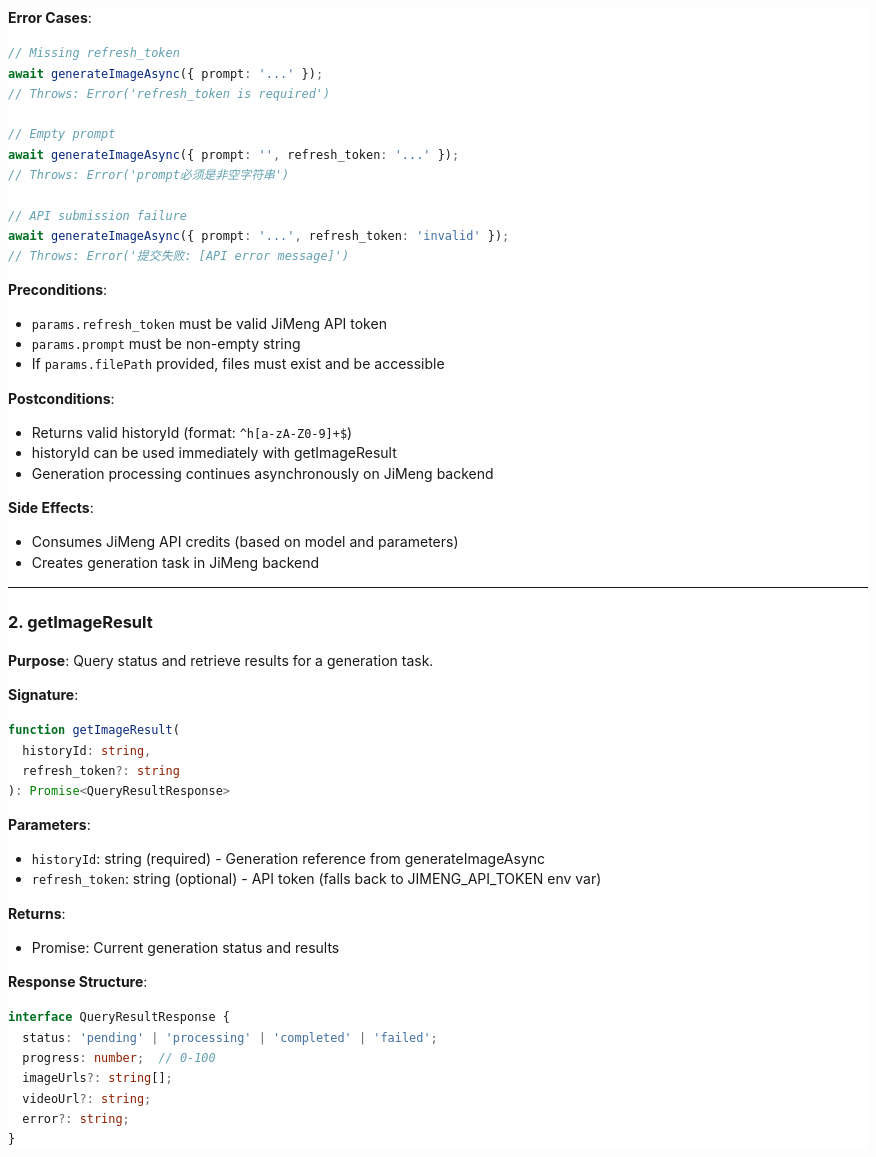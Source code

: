 **Error Cases**:
```typescript
// Missing refresh_token
await generateImageAsync({ prompt: '...' });
// Throws: Error('refresh_token is required')

// Empty prompt
await generateImageAsync({ prompt: '', refresh_token: '...' });
// Throws: Error('prompt必须是非空字符串')

// API submission failure
await generateImageAsync({ prompt: '...', refresh_token: 'invalid' });
// Throws: Error('提交失败: [API error message]')
```

**Preconditions**:
- `params.refresh_token` must be valid JiMeng API token
- `params.prompt` must be non-empty string
- If `params.filePath` provided, files must exist and be accessible

**Postconditions**:
- Returns valid historyId (format: `^h[a-zA-Z0-9]+$`)
- historyId can be used immediately with getImageResult
- Generation processing continues asynchronously on JiMeng backend

**Side Effects**:
- Consumes JiMeng API credits (based on model and parameters)
- Creates generation task in JiMeng backend

---

### 2. getImageResult

**Purpose**: Query status and retrieve results for a generation task.

**Signature**:
```typescript
function getImageResult(
  historyId: string,
  refresh_token?: string
): Promise<QueryResultResponse>
```

**Parameters**:
- `historyId`: string (required) - Generation reference from generateImageAsync
- `refresh_token`: string (optional) - API token (falls back to JIMENG_API_TOKEN env var)

**Returns**:
- Promise<QueryResultResponse>: Current generation status and results

**Response Structure**:
```typescript
interface QueryResultResponse {
  status: 'pending' | 'processing' | 'completed' | 'failed';
  progress: number;  // 0-100
  imageUrls?: string[];
  videoUrl?: string;
  error?: string;
}
```
